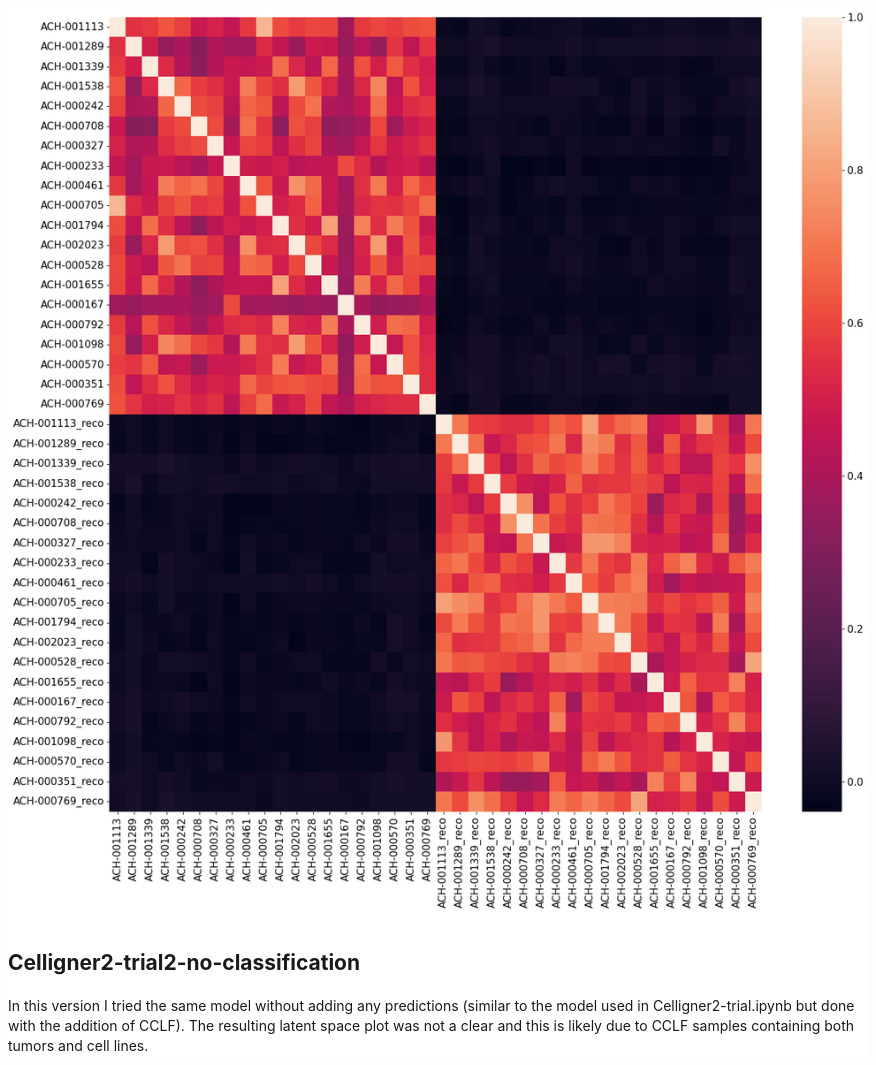 ![img/CL2T2-many-1.png](img/CL2T2-many-1.png)

## Celligner2-trial2-no-classification

In this version I tried the same model without adding any predictions (similar to the model used in Celligner2-trial.ipynb but done with the addition of CCLF). The resulting latent space plot was not a clear and this is likely due to CCLF samples containing both tumors and cell lines.
